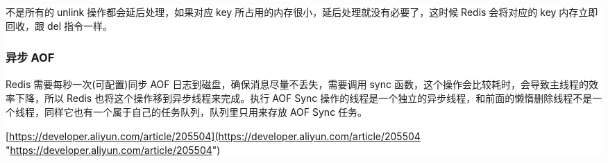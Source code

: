 不是所有的 unlink 操作都会延后处理，如果对应 key 所占用的内存很小，延后处理就没有必要了，这时候 Redis 会将对应的 key 内存立即回收，跟 del 指令一样。

### 异步 AOF

Redis 需要每秒一次(可配置)同步 AOF 日志到磁盘，确保消息尽量不丢失，需要调用 sync 函数，这个操作会比较耗时，会导致主线程的效率下降，所以 Redis 也将这个操作移到异步线程来完成。执行 AOF Sync 操作的线程是一个独立的异步线程，和前面的懒惰删除线程不是一个线程，同样它也有一个属于自己的任务队列，队列里只用来存放 AOF Sync 任务。

[https://developer.aliyun.com/article/205504](https://developer.aliyun.com/article/205504 "https://developer.aliyun.com/article/205504")
